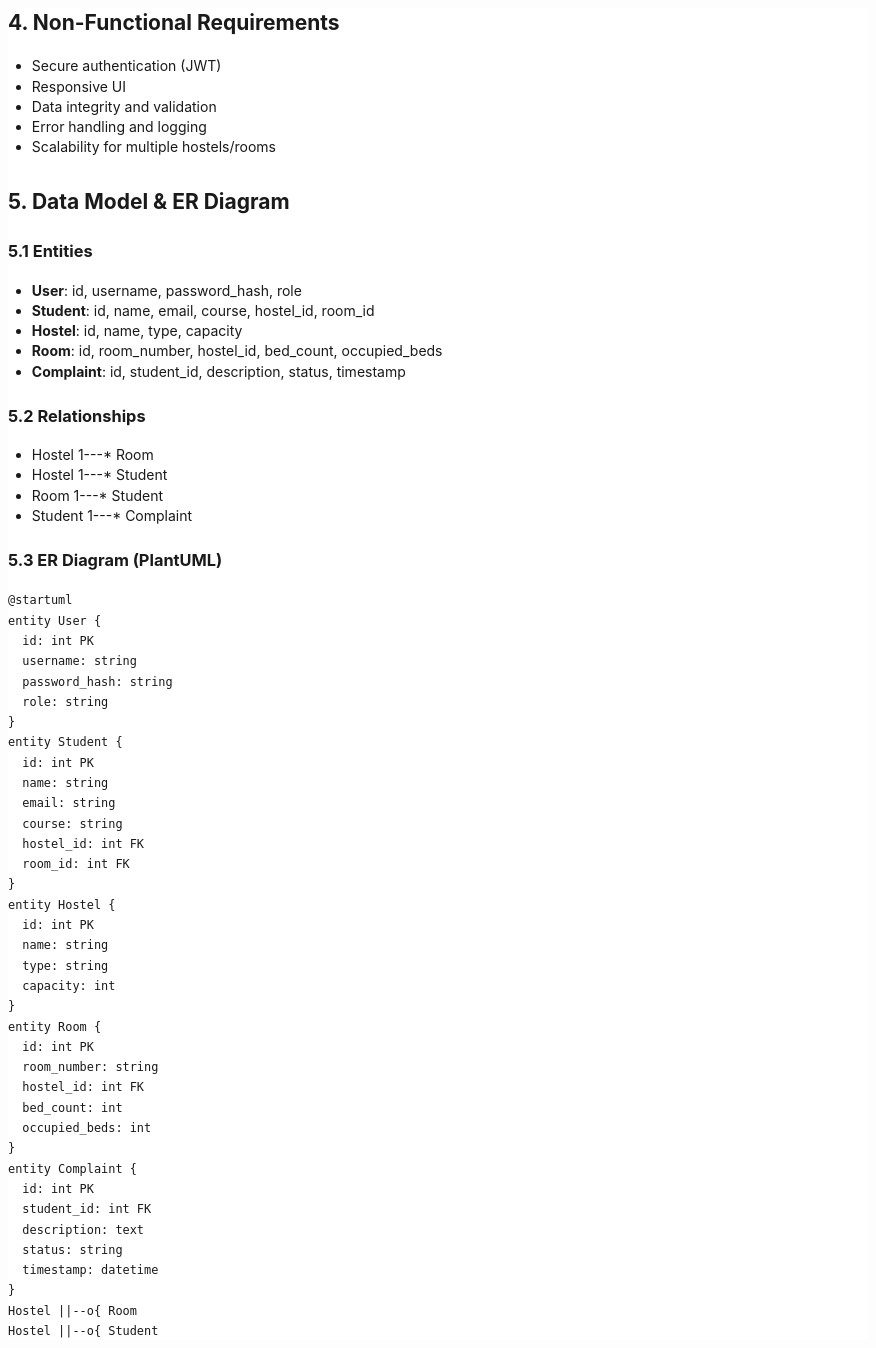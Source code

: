 ## 4. Non-Functional Requirements
- Secure authentication (JWT)
- Responsive UI
- Data integrity and validation
- Error handling and logging
- Scalability for multiple hostels/rooms

## 5. Data Model & ER Diagram

### 5.1 Entities
- **User**: id, username, password_hash, role
- **Student**: id, name, email, course, hostel_id, room_id
- **Hostel**: id, name, type, capacity
- **Room**: id, room_number, hostel_id, bed_count, occupied_beds
- **Complaint**: id, student_id, description, status, timestamp

### 5.2 Relationships
- Hostel 1---* Room
- Hostel 1---* Student
- Room 1---* Student
- Student 1---* Complaint

### 5.3 ER Diagram (PlantUML)
```plantuml
@startuml
entity User {
  id: int PK
  username: string
  password_hash: string
  role: string
}
entity Student {
  id: int PK
  name: string
  email: string
  course: string
  hostel_id: int FK
  room_id: int FK
}
entity Hostel {
  id: int PK
  name: string
  type: string
  capacity: int
}
entity Room {
  id: int PK
  room_number: string
  hostel_id: int FK
  bed_count: int
  occupied_beds: int
}
entity Complaint {
  id: int PK
  student_id: int FK
  description: text
  status: string
  timestamp: datetime
}
Hostel ||--o{ Room
Hostel ||--o{ Student
```